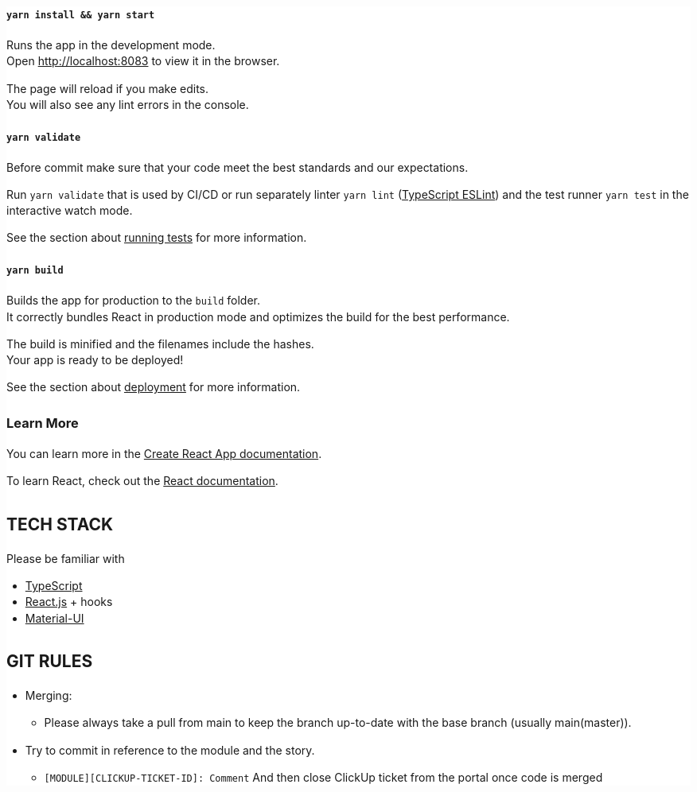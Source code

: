 #### `yarn install && yarn start`

Runs the app in the development mode.\
Open [http://localhost:8083](http://localhost:8083) to view it in the browser.

The page will reload if you make edits.\
You will also see any lint errors in the console.

#### `yarn validate`

Before commit make sure that your code meet the best standards and our expectations.

Run `yarn validate` that is used by CI/CD or run separately
linter `yarn lint` ([TypeScript ESLint](https://github.com/typescript-eslint/typescript-eslint))
and the test runner `yarn test` in the interactive watch mode.

See the section about [running tests](https://facebook.github.io/create-react-app/docs/running-tests) for more information.

#### `yarn build`

Builds the app for production to the `build` folder.\
It correctly bundles React in production mode and optimizes the build for the best performance.

The build is minified and the filenames include the hashes.\
Your app is ready to be deployed!

See the section about [deployment](https://docs.gitlab.com/ee/ci/environments/) for more information.

### Learn More

You can learn more in the [Create React App documentation](https://facebook.github.io/create-react-app/docs/getting-started).

To learn React, check out the [React documentation](https://reactjs.org/).

## TECH STACK

Please be familiar with

- [TypeScript](https://www.typescriptlang.org/docs/handbook/typescript-in-5-minutes.html)
- [React.js](https://reactjs.org/) + hooks
- [Material-UI](https://material-ui.com/components/paper/)

## GIT RULES

- Merging:

  - Please always take a pull from main to keep the branch up-to-date with
    the base branch (usually main(master)).
    ```

- Try to commit in reference to the module and the story.

  - `[MODULE][CLICKUP-TICKET-ID]: Comment`
    And then close ClickUp ticket from the portal once code is merged 
